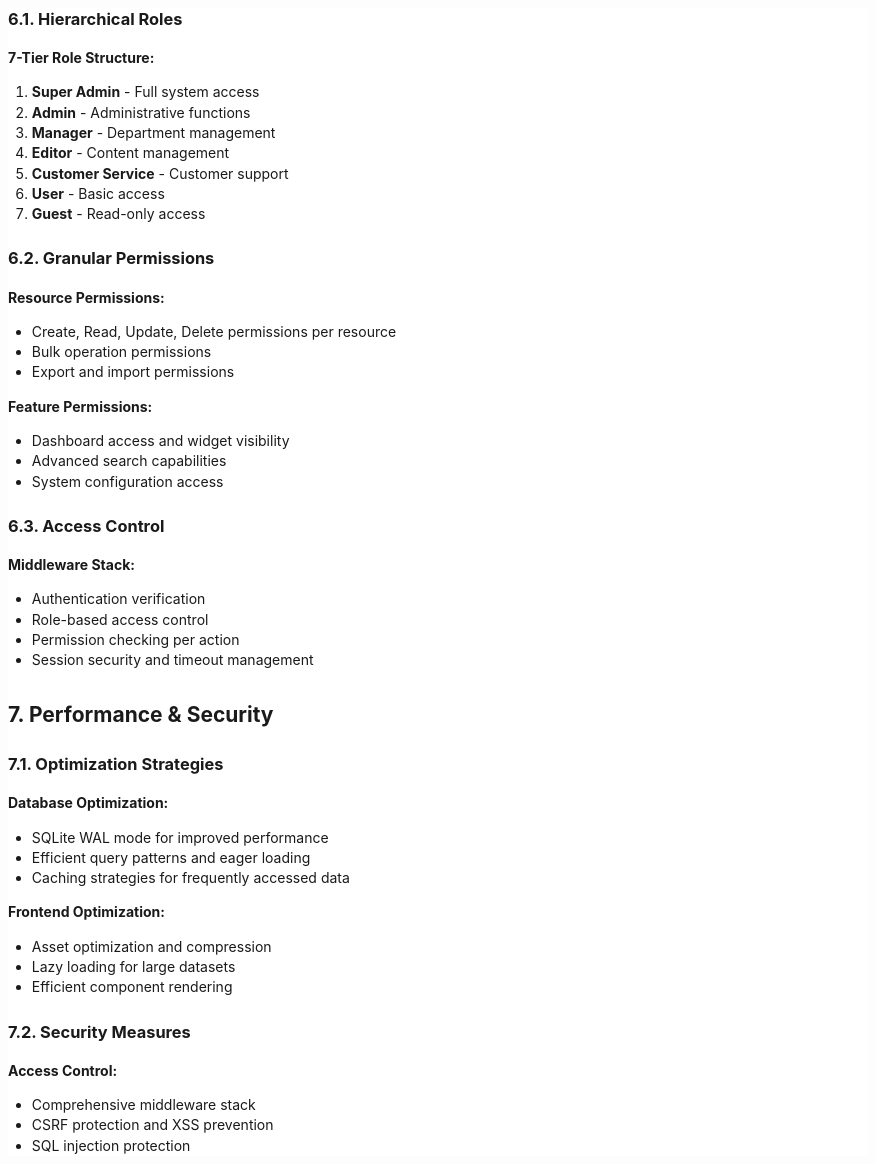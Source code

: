 ### 6.1. Hierarchical Roles

**7-Tier Role Structure:**
1. **Super Admin** - Full system access
2. **Admin** - Administrative functions
3. **Manager** - Department management
4. **Editor** - Content management
5. **Customer Service** - Customer support
6. **User** - Basic access
7. **Guest** - Read-only access

### 6.2. Granular Permissions

**Resource Permissions:**
- Create, Read, Update, Delete permissions per resource
- Bulk operation permissions
- Export and import permissions

**Feature Permissions:**
- Dashboard access and widget visibility
- Advanced search capabilities
- System configuration access

### 6.3. Access Control

**Middleware Stack:**
- Authentication verification
- Role-based access control
- Permission checking per action
- Session security and timeout management

## 7. Performance & Security

### 7.1. Optimization Strategies

**Database Optimization:**
- SQLite WAL mode for improved performance
- Efficient query patterns and eager loading
- Caching strategies for frequently accessed data

**Frontend Optimization:**
- Asset optimization and compression
- Lazy loading for large datasets
- Efficient component rendering

### 7.2. Security Measures

**Access Control:**
- Comprehensive middleware stack
- CSRF protection and XSS prevention
- SQL injection protection
